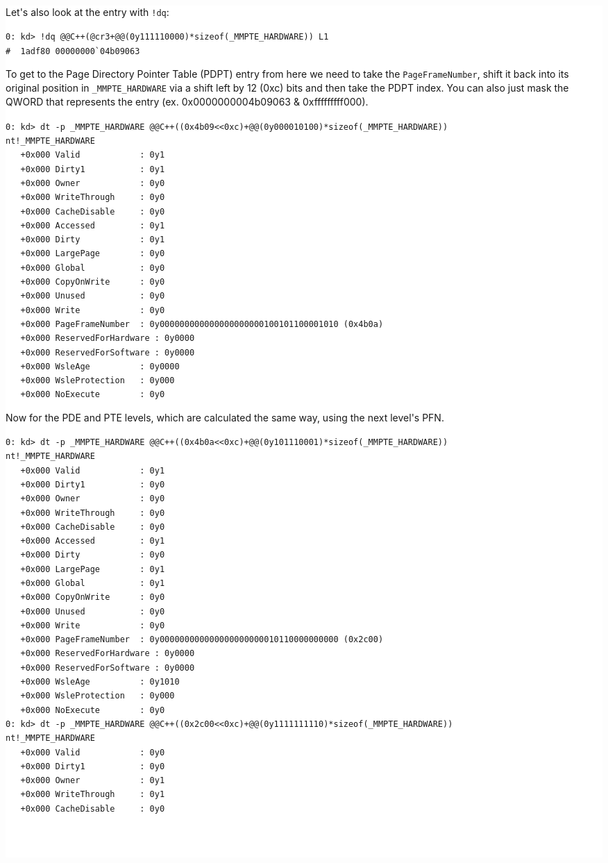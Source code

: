 
Let's also look at the entry with `!dq`:  

<pre><code class="plaintext">0: kd> !dq @@C++(@cr3+@@(0y111110000)*sizeof(_MMPTE_HARDWARE)) L1
#  1adf80 00000000`04b09063
</code></pre>

To get to the Page Directory Pointer Table (PDPT) entry from here we need to take the `PageFrameNumber`, shift it back into its original position in `_MMPTE_HARDWARE` via a shift left by 12 (0xc) bits and then take the PDPT index. You can also just mask the QWORD that represents the entry (ex. 0x0000000004b09063 & 0xfffffffff000).  

<pre><code class="plaintext">0: kd> dt -p _MMPTE_HARDWARE @@C++((0x4b09<<0xc)+@@(0y000010100)*sizeof(_MMPTE_HARDWARE))
nt!_MMPTE_HARDWARE
   +0x000 Valid            : 0y1
   +0x000 Dirty1           : 0y1
   +0x000 Owner            : 0y0
   +0x000 WriteThrough     : 0y0
   +0x000 CacheDisable     : 0y0
   +0x000 Accessed         : 0y1
   +0x000 Dirty            : 0y1
   +0x000 LargePage        : 0y0
   +0x000 Global           : 0y0
   +0x000 CopyOnWrite      : 0y0
   +0x000 Unused           : 0y0
   +0x000 Write            : 0y0
   +0x000 PageFrameNumber  : 0y000000000000000000000100101100001010 (0x4b0a)
   +0x000 ReservedForHardware : 0y0000
   +0x000 ReservedForSoftware : 0y0000
   +0x000 WsleAge          : 0y0000
   +0x000 WsleProtection   : 0y000
   +0x000 NoExecute        : 0y0
</code></pre>

Now for the PDE and PTE levels, which are calculated the same way, using the next level's PFN.  

<pre><code class="plaintext">0: kd> dt -p _MMPTE_HARDWARE @@C++((0x4b0a<<0xc)+@@(0y101110001)*sizeof(_MMPTE_HARDWARE))
nt!_MMPTE_HARDWARE
   +0x000 Valid            : 0y1
   +0x000 Dirty1           : 0y0
   +0x000 Owner            : 0y0
   +0x000 WriteThrough     : 0y0
   +0x000 CacheDisable     : 0y0
   +0x000 Accessed         : 0y1
   +0x000 Dirty            : 0y0
   +0x000 LargePage        : 0y1
   +0x000 Global           : 0y1
   +0x000 CopyOnWrite      : 0y0
   +0x000 Unused           : 0y0
   +0x000 Write            : 0y0
   +0x000 PageFrameNumber  : 0y000000000000000000000010110000000000 (0x2c00)
   +0x000 ReservedForHardware : 0y0000
   +0x000 ReservedForSoftware : 0y0000
   +0x000 WsleAge          : 0y1010
   +0x000 WsleProtection   : 0y000
   +0x000 NoExecute        : 0y0
0: kd> dt -p _MMPTE_HARDWARE @@C++((0x2c00<<0xc)+@@(0y1111111110)*sizeof(_MMPTE_HARDWARE))
nt!_MMPTE_HARDWARE
   +0x000 Valid            : 0y0
   +0x000 Dirty1           : 0y0
   +0x000 Owner            : 0y1
   +0x000 WriteThrough     : 0y1
   +0x000 CacheDisable     : 0y0